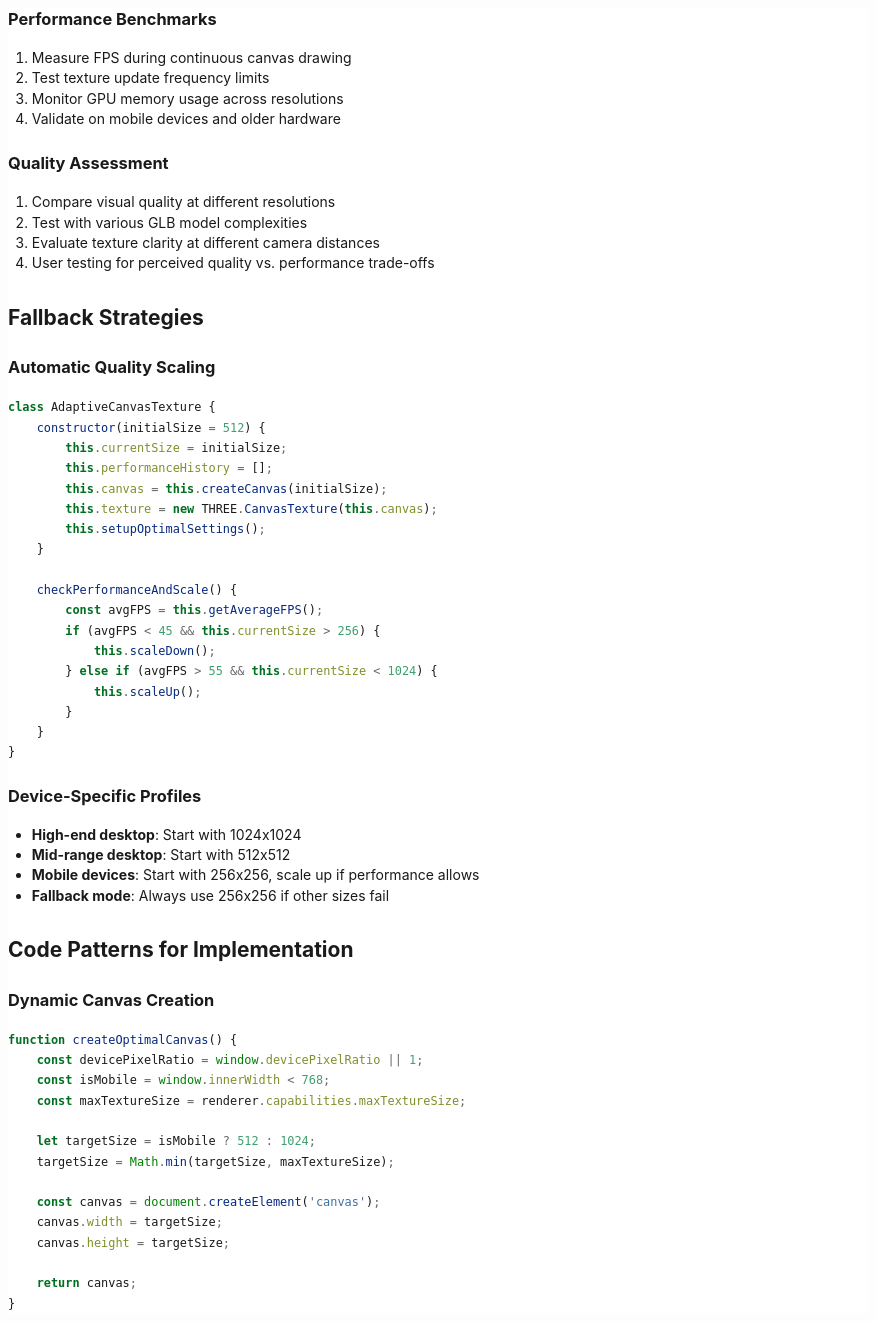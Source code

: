 ### Performance Benchmarks
1. Measure FPS during continuous canvas drawing
2. Test texture update frequency limits
3. Monitor GPU memory usage across resolutions
4. Validate on mobile devices and older hardware

### Quality Assessment  
1. Compare visual quality at different resolutions
2. Test with various GLB model complexities
3. Evaluate texture clarity at different camera distances
4. User testing for perceived quality vs. performance trade-offs

## Fallback Strategies

### Automatic Quality Scaling
```javascript
class AdaptiveCanvasTexture {
    constructor(initialSize = 512) {
        this.currentSize = initialSize;
        this.performanceHistory = [];
        this.canvas = this.createCanvas(initialSize);
        this.texture = new THREE.CanvasTexture(this.canvas);
        this.setupOptimalSettings();
    }
    
    checkPerformanceAndScale() {
        const avgFPS = this.getAverageFPS();
        if (avgFPS < 45 && this.currentSize > 256) {
            this.scaleDown();
        } else if (avgFPS > 55 && this.currentSize < 1024) {
            this.scaleUp();
        }
    }
}
```

### Device-Specific Profiles
- **High-end desktop**: Start with 1024x1024
- **Mid-range desktop**: Start with 512x512  
- **Mobile devices**: Start with 256x256, scale up if performance allows
- **Fallback mode**: Always use 256x256 if other sizes fail

## Code Patterns for Implementation

### Dynamic Canvas Creation
```javascript
function createOptimalCanvas() {
    const devicePixelRatio = window.devicePixelRatio || 1;
    const isMobile = window.innerWidth < 768;
    const maxTextureSize = renderer.capabilities.maxTextureSize;
    
    let targetSize = isMobile ? 512 : 1024;
    targetSize = Math.min(targetSize, maxTextureSize);
    
    const canvas = document.createElement('canvas');
    canvas.width = targetSize;
    canvas.height = targetSize;
    
    return canvas;
}
```
